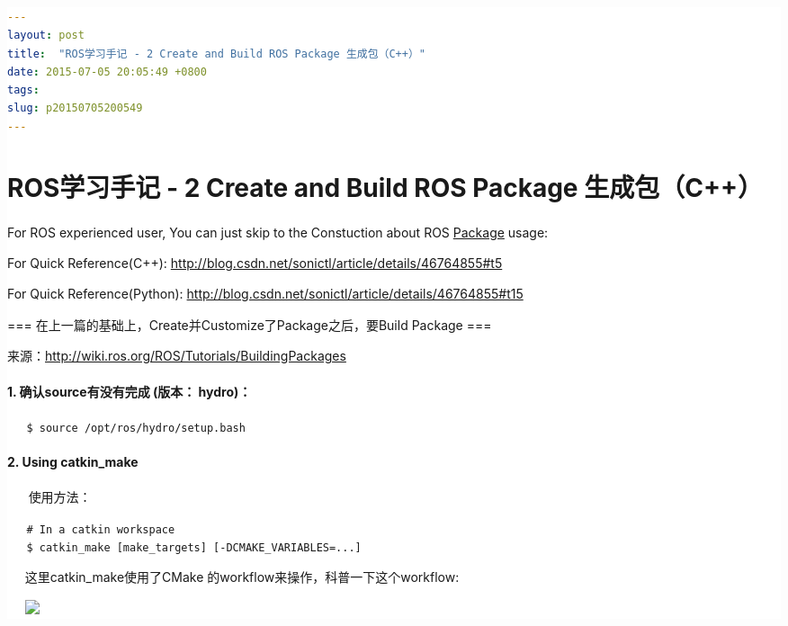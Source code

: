 ```yaml
---
layout: post
title:  "ROS学习手记 - 2 Create and Build ROS Package 生成包（C++）"
date: 2015-07-05 20:05:49 +0800
tags: 
slug: p20150705200549
---
```


# ROS学习手记 - 2 Create and Build ROS Package 生成包（C++）





For ROS experienced user, You can just skip to the Constuction about ROS [Package](https://so.csdn.net/so/search?q=Package&spm=1001.2101.3001.7020) usage:


For Quick Reference(C++): <http://blog.csdn.net/sonictl/article/details/46764855#t5>


For Quick Reference(Python): <http://blog.csdn.net/sonictl/article/details/46764855#t15>  
 


=== 在上一篇的基础上，Create并Customize了Package之后，要Build Package ===  
 


来源：http://wiki.ros.org/ROS/Tutorials/BuildingPackages  
 


#### 1. 确认source有没有完成 (版本： hydro)：




```
   $ source /opt/ros/hydro/setup.bash

```

  


#### 2. Using catkin\_make


      使用方法：



```
   # In a catkin workspace
   $ catkin_make [make_targets] [-DCMAKE_VARIABLES=...]
```
      这里catkin\_make使用了CMake 的workflow来操作，科普一下这个workflow: 

     ![](https://img-blog.csdn.net/20150705193504546?watermark/2/text/aHR0cDovL2Jsb2cuY3Nkbi5uZXQv/font/5a6L5L2T/fontsize/400/fill/I0JBQkFCMA==/dissolve/70/gravity/Center)

